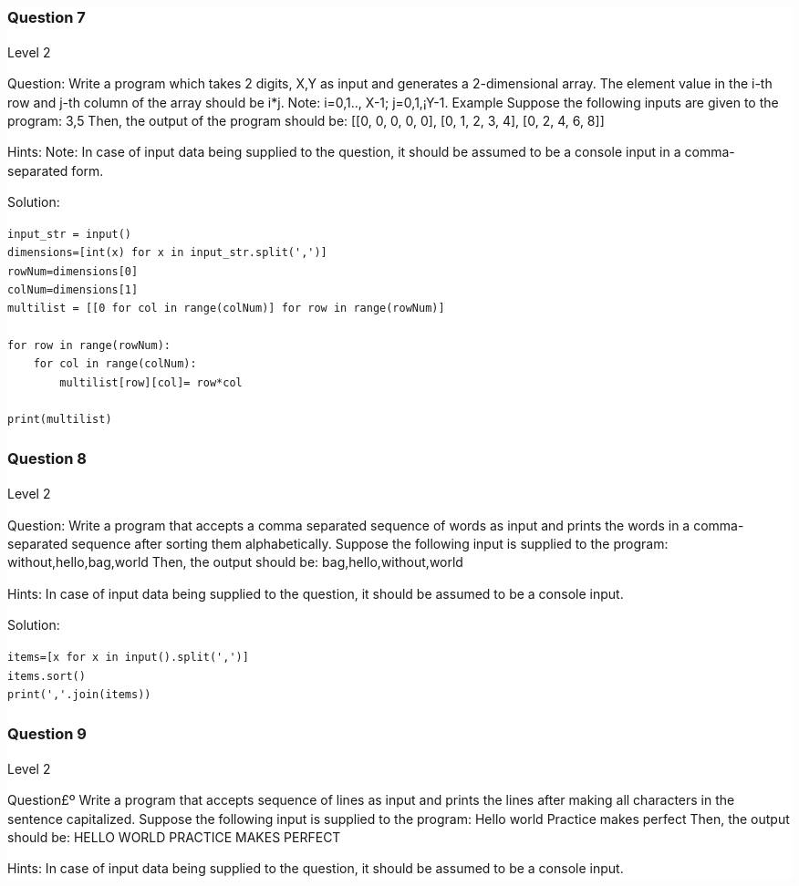 ### Question 7

Level 2

Question: Write a program which takes 2 digits, X,Y as input and generates a 2-dimensional array. The element value in the i-th row and j-th column of the array should be i*j. Note: i=0,1.., X-1; j=0,1,¡­Y-1. Example Suppose the following inputs are given to the program: 3,5 Then, the output of the program should be: [[0, 0, 0, 0, 0], [0, 1, 2, 3, 4], [0, 2, 4, 6, 8]]

Hints: Note: In case of input data being supplied to the question, it should be assumed to be a console input in a comma-separated form.

Solution:

```
input_str = input()
dimensions=[int(x) for x in input_str.split(',')]
rowNum=dimensions[0]
colNum=dimensions[1]
multilist = [[0 for col in range(colNum)] for row in range(rowNum)]

for row in range(rowNum):
    for col in range(colNum):
        multilist[row][col]= row*col

print(multilist)
```

### Question 8

Level 2

Question: Write a program that accepts a comma separated sequence of words as input and prints the words in a comma-separated sequence after sorting them alphabetically. Suppose the following input is supplied to the program: without,hello,bag,world Then, the output should be: bag,hello,without,world

Hints: In case of input data being supplied to the question, it should be assumed to be a console input.

Solution:

```
items=[x for x in input().split(',')]
items.sort()
print(','.join(items))
```

### Question 9

Level 2

Question£º Write a program that accepts sequence of lines as input and prints the lines after making all characters in the sentence capitalized. Suppose the following input is supplied to the program: Hello world Practice makes perfect Then, the output should be: HELLO WORLD PRACTICE MAKES PERFECT

Hints: In case of input data being supplied to the question, it should be assumed to be a console input.
